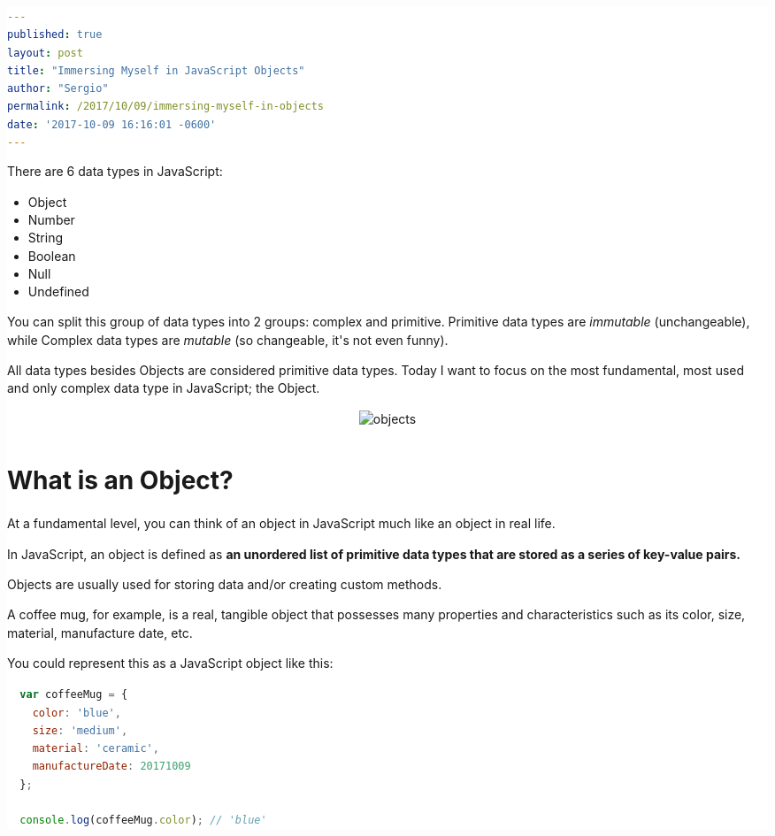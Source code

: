 ```yaml
---
published: true
layout: post
title: "Immersing Myself in JavaScript Objects"
author: "Sergio"
permalink: /2017/10/09/immersing-myself-in-objects
date: '2017-10-09 16:16:01 -0600'
---
```


There are 6 data types in JavaScript:
  
  - Object
  - Number
  - String
  - Boolean
  - Null
  - Undefined

You can split this group of data types into 2 groups: complex and primitive. Primitive data types are _immutable_ (unchangeable), while Complex data types are _mutable_ (so changeable, it's not even funny).

All data types besides Objects are considered primitive data types. Today I want to focus on the most fundamental, most used and only complex data type in JavaScript; the Object.

<p align="center">
  <img height="300" width="auto" src="https://media.giphy.com/media/MvovQGsMBY9H2/giphy.gif" alt="objects">
</p>

# What is an Object?

At a fundamental level, you can think of an object in JavaScript much like an object in real life.

In JavaScript, an object is defined as **an unordered list of primitive data types that are stored as a series of key-value pairs.**

Objects are usually used for storing data and/or creating custom methods.

A coffee mug, for example, is a real, tangible object that possesses many properties and characteristics such as its color, size, material, manufacture date, etc.

You could represent this as a JavaScript object like this:

```javascript
  var coffeeMug = {
    color: 'blue',
    size: 'medium',
    material: 'ceramic',
    manufactureDate: 20171009
  };

  console.log(coffeeMug.color); // 'blue'
```
